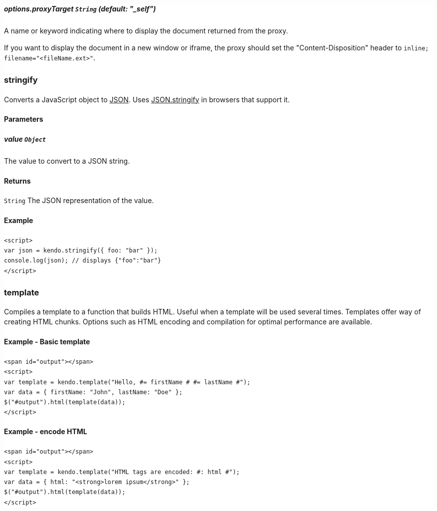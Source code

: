 ##### options.proxyTarget `String` *(default: "_self")*

A name or keyword indicating where to display the document returned from the proxy.

If you want to display the document in a new window or iframe,
the proxy should set the "Content-Disposition" header to `inline; filename="<fileName.ext>"`.

### stringify

Converts a JavaScript object to [JSON](https://en.wikipedia.org/wiki/JSON). Uses [JSON.stringify](https://developer.mozilla.org/en-US/docs/Web/JavaScript/Reference/Global_Objects/JSON/stringify) in browsers that support it.

#### Parameters

##### value `Object`

The value to convert to a JSON string.

#### Returns

`String` The JSON representation of the value.

#### Example

    <script>
    var json = kendo.stringify({ foo: "bar" });
    console.log(json); // displays {"foo":"bar"}
    </script>

### template

Compiles a template to a function that builds HTML. Useful when a template will be used several times.
Templates offer way of creating HTML chunks. Options such as HTML encoding and compilation for optimal
performance are available.

#### Example - Basic template

    <span id="output"></span>
    <script>
    var template = kendo.template("Hello, #= firstName # #= lastName #");
    var data = { firstName: "John", lastName: "Doe" };
    $("#output").html(template(data));
    </script>

#### Example - encode HTML

    <span id="output"></span>
    <script>
    var template = kendo.template("HTML tags are encoded: #: html #");
    var data = { html: "<strong>lorem ipsum</strong>" };
    $("#output").html(template(data));
    </script>
